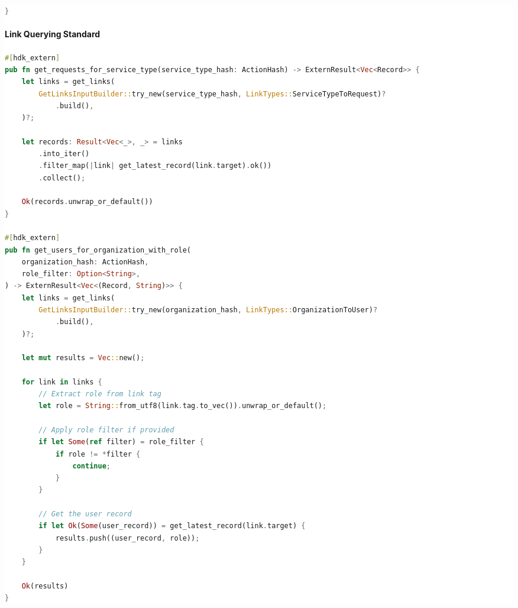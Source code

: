```rust
}
```

#### Link Querying Standard
```rust
#[hdk_extern]
pub fn get_requests_for_service_type(service_type_hash: ActionHash) -> ExternResult<Vec<Record>> {
    let links = get_links(
        GetLinksInputBuilder::try_new(service_type_hash, LinkTypes::ServiceTypeToRequest)?
            .build(),
    )?;

    let records: Result<Vec<_>, _> = links
        .into_iter()
        .filter_map(|link| get_latest_record(link.target).ok())
        .collect();

    Ok(records.unwrap_or_default())
}

#[hdk_extern]
pub fn get_users_for_organization_with_role(
    organization_hash: ActionHash,
    role_filter: Option<String>,
) -> ExternResult<Vec<(Record, String)>> {
    let links = get_links(
        GetLinksInputBuilder::try_new(organization_hash, LinkTypes::OrganizationToUser)?
            .build(),
    )?;

    let mut results = Vec::new();

    for link in links {
        // Extract role from link tag
        let role = String::from_utf8(link.tag.to_vec()).unwrap_or_default();

        // Apply role filter if provided
        if let Some(ref filter) = role_filter {
            if role != *filter {
                continue;
            }
        }

        // Get the user record
        if let Ok(Some(user_record)) = get_latest_record(link.target) {
            results.push((user_record, role));
        }
    }

    Ok(results)
}
```
